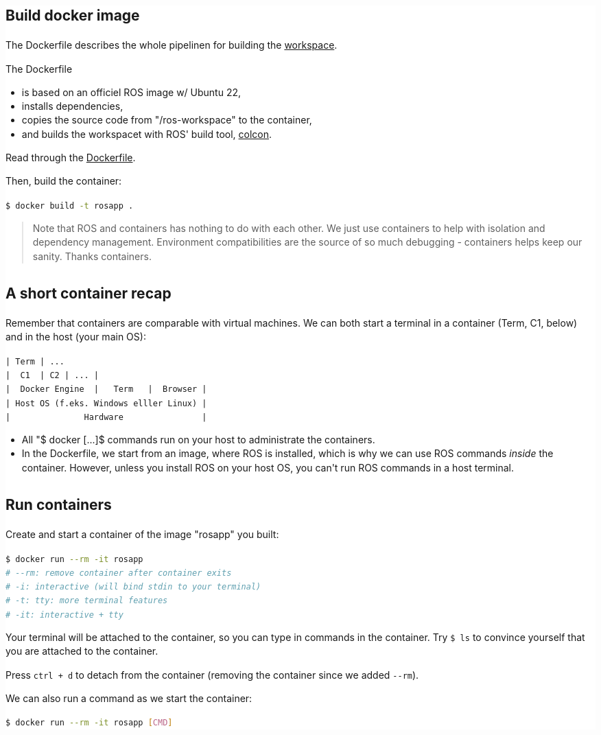 
## Build docker image
The Dockerfile describes the whole pipelinen for building the [workspace](./ros-workspace/).

The Dockerfile
- is based on an officiel ROS image w/ Ubuntu 22,
- installs dependencies,
- copies the source code from "/ros-workspace" to the container,
- and builds the workspacet with ROS' build tool, [colcon](https://docs.ros.org/en/jazzy/Tutorials/Beginner-Client-Libraries/Colcon-Tutorial.html).

Read through the [Dockerfile](./Dockerfile).

Then, build the container:
```bash
$ docker build -t rosapp .
```

> Note that ROS and containers has nothing to do with each other. We just use containers
> to help with isolation and dependency management. Environment compatibilities are the
> source of so much debugging - containers helps keep our sanity. Thanks containers.

## A short container recap
Remember that containers are comparable with virtual machines.
We can both start a terminal in a container (Term, C1, below) and in the host (your main OS):
```
| Term | ...
|  C1  | C2 | ... |
|  Docker Engine  |   Term   |  Browser |
| Host OS (f.eks. Windows elller Linux) |
|               Hardware                |
```
- All "$ docker [...]$ commands run on your host to administrate the containers.
- In the Dockerfile, we start from an image, where ROS is installed, which is why we can use ROS commands *inside* the container. However, unless you install ROS on your host OS, you can't run ROS commands in a host terminal.

## Run containers
Create and start a container of the image "rosapp" you built:
```bash
$ docker run --rm -it rosapp
# --rm: remove container after container exits
# -i: interactive (will bind stdin to your terminal)
# -t: tty: more terminal features
# -it: interactive + tty
```

Your terminal will be attached to the container, so you can type in commands in the container. Try `$ ls` to convince yourself that you are attached to the container.

Press `ctrl + d` to detach from the container (removing the container since we added `--rm`).

We can also run a command as we start the container:
```bash
$ docker run --rm -it rosapp [CMD]
```
